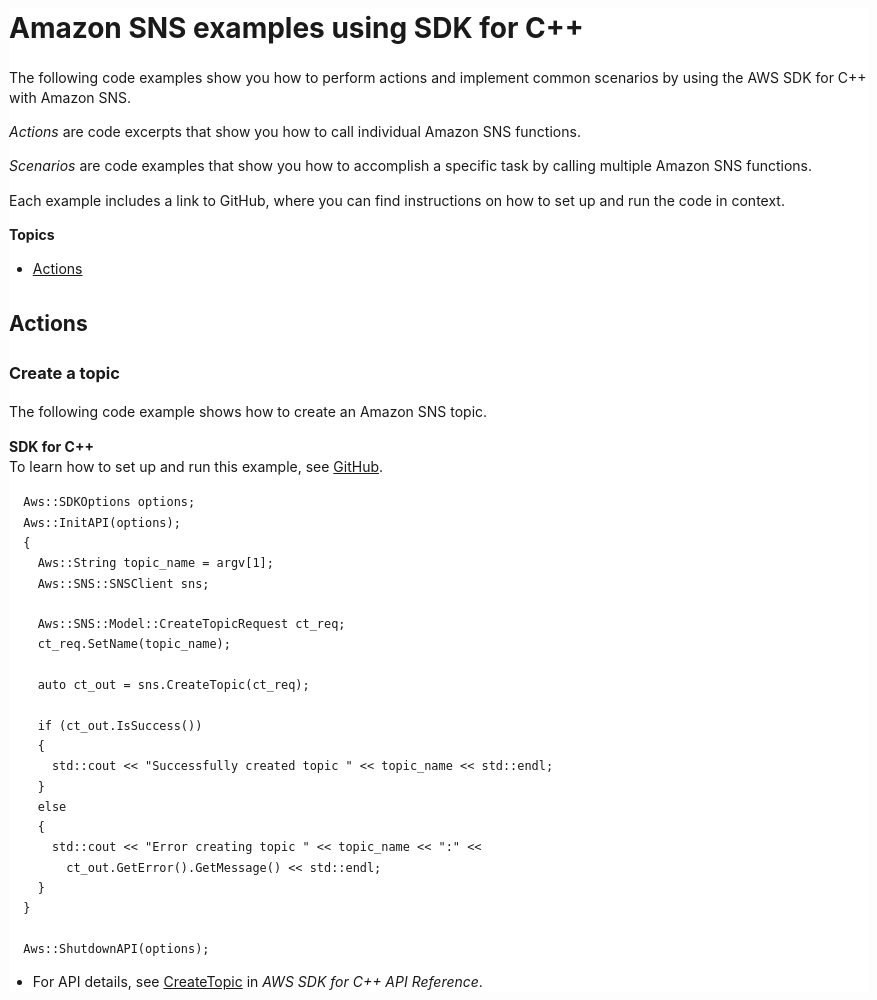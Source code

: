 # Amazon SNS examples using SDK for C\+\+<a name="cpp_sns_code_examples"></a>

The following code examples show you how to perform actions and implement common scenarios by using the AWS SDK for C\+\+ with Amazon SNS\.

*Actions* are code excerpts that show you how to call individual Amazon SNS functions\.

*Scenarios* are code examples that show you how to accomplish a specific task by calling multiple Amazon SNS functions\.

Each example includes a link to GitHub, where you can find instructions on how to set up and run the code in context\.

**Topics**
+ [Actions](#w62aac13c21b9c21c13)

## Actions<a name="w62aac13c21b9c21c13"></a>

### Create a topic<a name="sns_CreateTopic_cpp_topic"></a>

The following code example shows how to create an Amazon SNS topic\.

**SDK for C\+\+**  
 To learn how to set up and run this example, see [GitHub](https://github.com/awsdocs/aws-doc-sdk-examples/tree/main/cpp/example_code/sns#code-examples)\. 
  

```
  Aws::SDKOptions options;
  Aws::InitAPI(options);
  {
    Aws::String topic_name = argv[1];
    Aws::SNS::SNSClient sns;

    Aws::SNS::Model::CreateTopicRequest ct_req;
    ct_req.SetName(topic_name);

    auto ct_out = sns.CreateTopic(ct_req);

    if (ct_out.IsSuccess())
    {
      std::cout << "Successfully created topic " << topic_name << std::endl;
    }
    else
    {
      std::cout << "Error creating topic " << topic_name << ":" <<
        ct_out.GetError().GetMessage() << std::endl;
    }
  }

  Aws::ShutdownAPI(options);
```
+  For API details, see [CreateTopic](https://docs.aws.amazon.com/goto/SdkForCpp/sns-2010-03-31/CreateTopic) in *AWS SDK for C\+\+ API Reference*\. 
